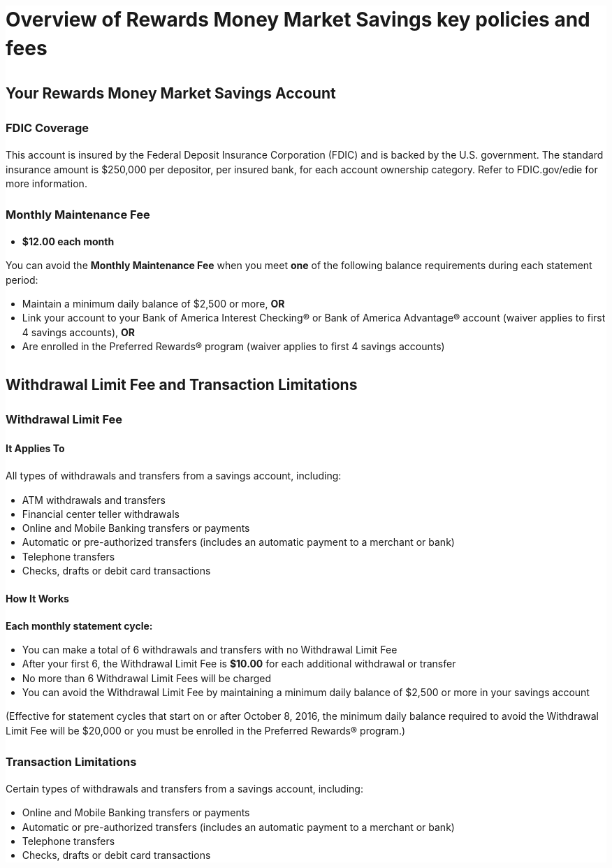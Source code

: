 # Overview of Rewards Money Market Savings key policies and fees

## Your Rewards Money Market Savings Account

### FDIC Coverage
This account is insured by the Federal Deposit Insurance Corporation (FDIC) and is backed by the U.S. government. The standard insurance amount is $250,000 per depositor, per insured bank, for each account ownership category. Refer to FDIC.gov/edie for more information.

### Monthly Maintenance Fee
- **$12.00 each month**

You can avoid the **Monthly Maintenance Fee** when you meet **one** of the following balance requirements during each statement period:
- Maintain a minimum daily balance of $2,500 or more, **OR**
- Link your account to your Bank of America Interest Checking® or Bank of America Advantage® account (waiver applies to first 4 savings accounts), **OR**
- Are enrolled in the Preferred Rewards® program (waiver applies to first 4 savings accounts)

## Withdrawal Limit Fee and Transaction Limitations

### Withdrawal Limit Fee

#### It Applies To
All types of withdrawals and transfers from a savings account, including:
- ATM withdrawals and transfers
- Financial center teller withdrawals
- Online and Mobile Banking transfers or payments
- Automatic or pre-authorized transfers (includes an automatic payment to a merchant or bank)
- Telephone transfers
- Checks, drafts or debit card transactions

#### How It Works
**Each monthly statement cycle:**
- You can make a total of 6 withdrawals and transfers with no Withdrawal Limit Fee
- After your first 6, the Withdrawal Limit Fee is **$10.00** for each additional withdrawal or transfer
- No more than 6 Withdrawal Limit Fees will be charged
- You can avoid the Withdrawal Limit Fee by maintaining a minimum daily balance of $2,500 or more in your savings account

(Effective for statement cycles that start on or after October 8, 2016, the minimum daily balance required to avoid the Withdrawal Limit Fee will be $20,000 or you must be enrolled in the Preferred Rewards® program.)

### Transaction Limitations
Certain types of withdrawals and transfers from a savings account, including:
- Online and Mobile Banking transfers or payments
- Automatic or pre-authorized transfers (includes an automatic payment to a merchant or bank)
- Telephone transfers
- Checks, drafts or debit card transactions
